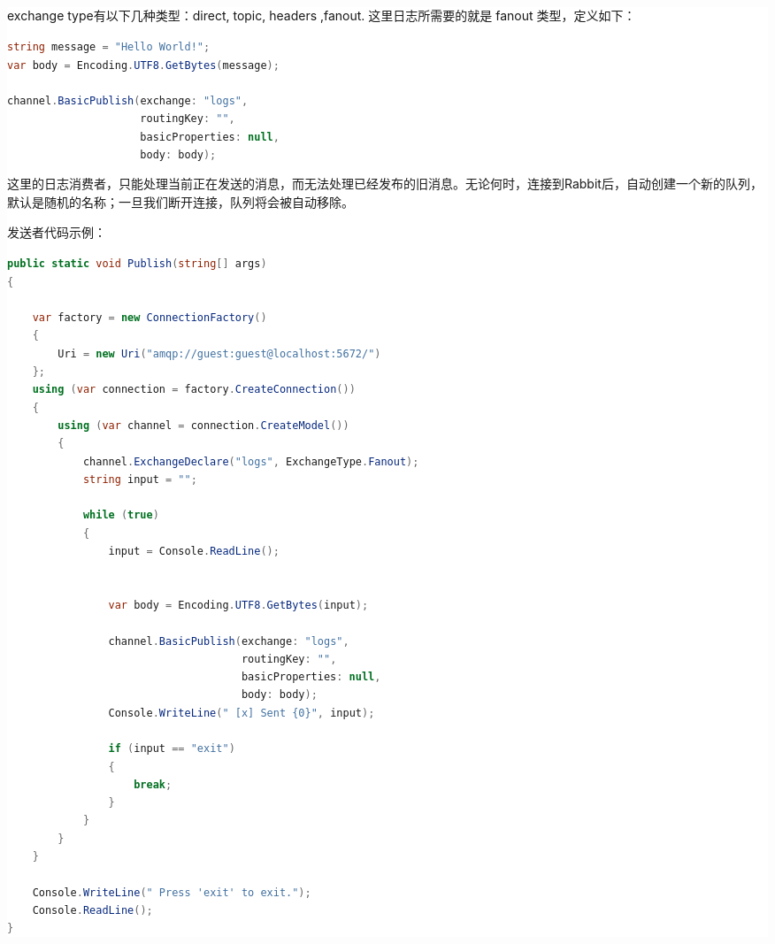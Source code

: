 exchange type有以下几种类型：direct, topic, headers ,fanout. 这里日志所需要的就是 fanout 类型，定义如下：

```C#
string message = "Hello World!";
var body = Encoding.UTF8.GetBytes(message);
  
channel.BasicPublish(exchange: "logs",
                     routingKey: "",
                     basicProperties: null,
                     body: body);
```

这里的日志消费者，只能处理当前正在发送的消息，而无法处理已经发布的旧消息。无论何时，连接到Rabbit后，自动创建一个新的队列，默认是随机的名称；一旦我们断开连接，队列将会被自动移除。

发送者代码示例：

```C#
public static void Publish(string[] args)
{
  
    var factory = new ConnectionFactory()
    {
        Uri = new Uri("amqp://guest:guest@localhost:5672/")
    };
    using (var connection = factory.CreateConnection())
    {
        using (var channel = connection.CreateModel())
        {
            channel.ExchangeDeclare("logs", ExchangeType.Fanout);
            string input = "";
  
            while (true)
            {
                input = Console.ReadLine();
  
  
                var body = Encoding.UTF8.GetBytes(input);
  
                channel.BasicPublish(exchange: "logs",
                                     routingKey: "",
                                     basicProperties: null,
                                     body: body);
                Console.WriteLine(" [x] Sent {0}", input);
  
                if (input == "exit")
                {
                    break;
                }
            }
        }
    }
  
    Console.WriteLine(" Press 'exit' to exit.");
    Console.ReadLine();
}
```
